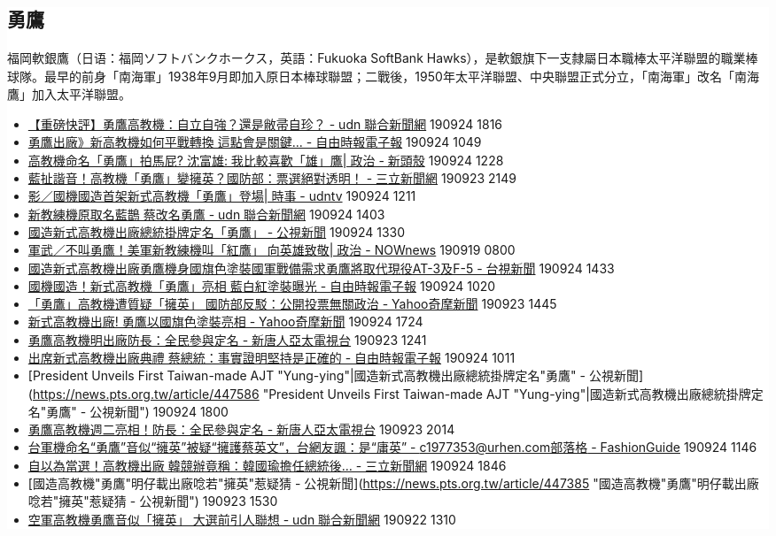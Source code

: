 ## 勇鷹

福岡軟銀鷹（日语：福岡ソフトバンクホークス，英語：Fukuoka SoftBank Hawks），是軟銀旗下一支隸屬日本職棒太平洋聯盟的職業棒球隊。最早的前身「南海軍」1938年9月即加入原日本棒球聯盟；二戰後，1950年太平洋聯盟、中央聯盟正式分立，「南海軍」改名「南海鷹」加入太平洋聯盟。
- [【重磅快評】勇鷹高教機：自立自強？還是敝帚自珍？ - udn 聯合新聞網](https://udn.com/news/story/10930/4066043 "【重磅快評】勇鷹高教機：自立自強？還是敝帚自珍？ - udn 聯合新聞網") 190924 1816
- [勇鷹出廠》新高教機如何平戰轉換 這點會是關鍵... - 自由時報電子報](https://news.ltn.com.tw/news/politics/breakingnews/2924928 "勇鷹出廠》新高教機如何平戰轉換 這點會是關鍵... - 自由時報電子報") 190924 1049
- [高教機命名「勇鷹」拍馬屁? 沈富雄: 我比較喜歡「雄」鷹| 政治 - 新頭殼](https://newtalk.tw/news/view/2019-09-24/302612 "高教機命名「勇鷹」拍馬屁? 沈富雄: 我比較喜歡「雄」鷹| 政治 - 新頭殼") 190924 1228
- [藍扯諧音！高教機「勇鷹」變擁英？國防部：票選絕對透明！ - 三立新聞網](https://www.setn.com/News.aspx?NewsID=607199 "藍扯諧音！高教機「勇鷹」變擁英？國防部：票選絕對透明！ - 三立新聞網") 190923 2149
- [影／國機國造首架新式高教機「勇鷹」登場| 時事 - udntv](https://video.udn.com/news/1148535 "影／國機國造首架新式高教機「勇鷹」登場| 時事 - udntv") 190924 1211
- [新教練機原取名藍鵲 蔡改名勇鷹 - udn 聯合新聞網](https://udn.com/news/story/11311/4065316 "新教練機原取名藍鵲 蔡改名勇鷹 - udn 聯合新聞網") 190924 1403
- [國造新式高教機出廠總統掛牌定名「勇鷹」 - 公視新聞](https://news.pts.org.tw/article/447527 "國造新式高教機出廠總統掛牌定名「勇鷹」 - 公視新聞") 190924 1330
- [軍武／不叫勇鷹！美軍新教練機叫「紅鷹」 向英雄致敬| 政治 - NOWnews](https://www.nownews.com/news/20190919/3638812/ "軍武／不叫勇鷹！美軍新教練機叫「紅鷹」 向英雄致敬| 政治 - NOWnews") 190919 0800
- [國造新式高教機出廠勇鷹機身國旗色塗裝國軍戰備需求勇鷹將取代現役AT-3及F-5 - 台視新聞](https://www.ttv.com.tw/news/view/10809240015300I/568 "國造新式高教機出廠勇鷹機身國旗色塗裝國軍戰備需求勇鷹將取代現役AT-3及F-5 - 台視新聞") 190924 1433
- [國機國造！新式高教機「勇鷹」亮相 藍白紅塗裝曝光 - 自由時報電子報](https://news.ltn.com.tw/news/Taichung/breakingnews/2924901 "國機國造！新式高教機「勇鷹」亮相 藍白紅塗裝曝光 - 自由時報電子報") 190924 1020
- [「勇鷹」高教機遭質疑「擁英」 國防部反駁：公開投票無關政治 - Yahoo奇摩新聞](https://tw.news.yahoo.com/%E5%8B%87%E9%B7%B9-%E9%AB%98%E6%95%99%E6%A9%9F%E9%81%AD%E8%B3%AA%E7%96%91-%E6%93%81%E8%8B%B1-%E5%9C%8B%E9%98%B2%E9%83%A8%E5%8F%8D%E9%A7%81-%E5%85%AC%E9%96%8B%E6%8A%95%E7%A5%A8%E7%84%A1%E9%97%9C%E6%94%BF%E6%B2%BB-064555743.html "「勇鷹」高教機遭質疑「擁英」 國防部反駁：公開投票無關政治 - Yahoo奇摩新聞") 190923 1445
- [新式高教機出廠! 勇鷹以國旗色塗裝亮相 - Yahoo奇摩新聞](https://tw.news.yahoo.com/video/%E6%96%B0%E5%BC%8F%E9%AB%98%E6%95%99%E6%A9%9F%E5%87%BA%E5%BB%A0-%E5%8B%87%E9%B7%B9%E4%BB%A5%E5%9C%8B%E6%97%97%E8%89%B2%E5%A1%97%E8%A3%9D%E4%BA%AE%E7%9B%B8-092410212.html "新式高教機出廠! 勇鷹以國旗色塗裝亮相 - Yahoo奇摩新聞") 190924 1724
- [勇鷹高教機明出廠防長：全民參與定名 - 新唐人亞太電視台](http://www.ntdtv.com.tw/b5/20190923/video/254430.html?%E5%8B%87%E9%B7%B9%E9%AB%98%E6%95%99%E6%A9%9F%E6%98%8E%E5%87%BA%E5%BB%A0%20%E9%98%B2%E9%95%B7%EF%BC%9A%E5%85%A8%E6%B0%91%E5%8F%83%E8%88%87%E5%AE%9A%E5%90%8D "勇鷹高教機明出廠防長：全民參與定名 - 新唐人亞太電視台") 190923 1241
- [出席新式高教機出廠典禮 蔡總統：事實證明堅持是正確的 - 自由時報電子報](https://m.ltn.com.tw/news/politics/breakingnews/2924885 "出席新式高教機出廠典禮 蔡總統：事實證明堅持是正確的 - 自由時報電子報") 190924 1011
- [President Unveils First Taiwan-made AJT "Yung-ying"|國造新式高教機出廠總統掛牌定名"勇鷹" - 公視新聞](https://news.pts.org.tw/article/447586 "President Unveils First Taiwan-made AJT "Yung-ying"|國造新式高教機出廠總統掛牌定名"勇鷹" - 公視新聞") 190924 1800
- [勇鷹高教機週二亮相！防長：全民參與定名 - 新唐人亞太電視台](http://www.ntdtv.com.tw/b5/20190923/video/254454.html?%E5%8B%87%E9%B7%B9%E9%AB%98%E6%95%99%E6%A9%9F%E9%80%B1%E4%BA%8C%E4%BA%AE%E7%9B%B8%EF%BC%81%E9%98%B2%E9%95%B7%EF%BC%9A%E5%85%A8%E6%B0%91%E5%8F%83%E8%88%87%E5%AE%9A%E5%90%8D "勇鷹高教機週二亮相！防長：全民參與定名 - 新唐人亞太電視台") 190923 2014
- [台軍機命名“勇鷹”音似“擁英”被疑“擁護蔡英文”，台網友諷：是“庸英” - c1977353@urhen.com部落格 - FashionGuide](https://fgblog.fashionguide.com.tw/15243/posts/390811 "台軍機命名“勇鷹”音似“擁英”被疑“擁護蔡英文”，台網友諷：是“庸英” - c1977353@urhen.com部落格 - FashionGuide") 190924 1146
- [自以為當選！高教機出廠 韓競辦竟稱：韓國瑜擔任總統後… - 三立新聞網](https://www.setn.com/News.aspx?NewsID=607797 "自以為當選！高教機出廠 韓競辦竟稱：韓國瑜擔任總統後… - 三立新聞網") 190924 1846
- [國造高教機"勇鷹"明仔載出廠唸若"擁英"惹疑猜 - 公視新聞](https://news.pts.org.tw/article/447385 "國造高教機"勇鷹"明仔載出廠唸若"擁英"惹疑猜 - 公視新聞") 190923 1530
- [空軍高教機勇鷹音似「擁英」 大選前引人聯想 - udn 聯合新聞網](https://udn.com/news/story/10930/4061671?from=udn-catelistnews_ch2 "空軍高教機勇鷹音似「擁英」 大選前引人聯想 - udn 聯合新聞網") 190922 1310
